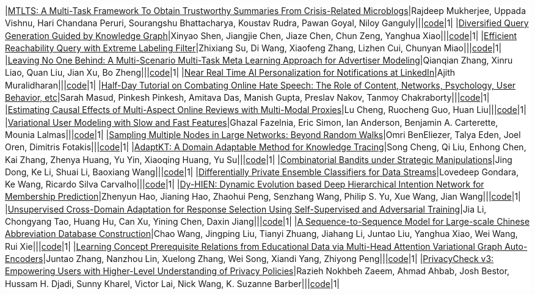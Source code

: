 |[MTLTS: A Multi-Task Framework To Obtain Trustworthy Summaries From Crisis-Related Microblogs](https://doi.org/10.1145/3488560.3498536)|Rajdeep Mukherjee, Uppada Vishnu, Hari Chandana Peruri, Sourangshu Bhattacharya, Koustav Rudra, Pawan Goyal, Niloy Ganguly|||[code](https://paperswithcode.com/search?q_meta=&q_type=&q=MTLTS:+A+Multi-Task+Framework+To+Obtain+Trustworthy+Summaries+From+Crisis-Related+Microblogs)|1|
|[Diversified Query Generation Guided by Knowledge Graph](https://doi.org/10.1145/3488560.3498431)|Xinyao Shen, Jiangjie Chen, Jiaze Chen, Chun Zeng, Yanghua Xiao|||[code](https://paperswithcode.com/search?q_meta=&q_type=&q=Diversified+Query+Generation+Guided+by+Knowledge+Graph)|1|
|[Efficient Reachability Query with Extreme Labeling Filter](https://doi.org/10.1145/3488560.3498446)|Zhixiang Su, Di Wang, Xiaofeng Zhang, Lizhen Cui, Chunyan Miao|||[code](https://paperswithcode.com/search?q_meta=&q_type=&q=Efficient+Reachability+Query+with+Extreme+Labeling+Filter)|1|
|[Leaving No One Behind: A Multi-Scenario Multi-Task Meta Learning Approach for Advertiser Modeling](https://doi.org/10.1145/3488560.3498479)|Qianqian Zhang, Xinru Liao, Quan Liu, Jian Xu, Bo Zheng|||[code](https://paperswithcode.com/search?q_meta=&q_type=&q=Leaving+No+One+Behind:+A+Multi-Scenario+Multi-Task+Meta+Learning+Approach+for+Advertiser+Modeling)|1|
|[Near Real Time AI Personalization for Notifications at LinkedIn](https://doi.org/10.1145/3488560.3510017)|Ajith Muralidharan|||[code](https://paperswithcode.com/search?q_meta=&q_type=&q=Near+Real+Time+AI+Personalization+for+Notifications+at+LinkedIn)|1|
|[Half-Day Tutorial on Combating Online Hate Speech: The Role of Content, Networks, Psychology, User Behavior, etc](https://doi.org/10.1145/3488560.3501392)|Sarah Masud, Pinkesh Pinkesh, Amitava Das, Manish Gupta, Preslav Nakov, Tanmoy Chakraborty|||[code](https://paperswithcode.com/search?q_meta=&q_type=&q=Half-Day+Tutorial+on+Combating+Online+Hate+Speech:+The+Role+of+Content,+Networks,+Psychology,+User+Behavior,+etc)|1|
|[Estimating Causal Effects of Multi-Aspect Online Reviews with Multi-Modal Proxies](https://doi.org/10.1145/3488560.3498372)|Lu Cheng, Ruocheng Guo, Huan Liu|||[code](https://paperswithcode.com/search?q_meta=&q_type=&q=Estimating+Causal+Effects+of+Multi-Aspect+Online+Reviews+with+Multi-Modal+Proxies)|1|
|[Variational User Modeling with Slow and Fast Features](https://doi.org/10.1145/3488560.3498477)|Ghazal Fazelnia, Eric Simon, Ian Anderson, Benjamin A. Carterette, Mounia Lalmas|||[code](https://paperswithcode.com/search?q_meta=&q_type=&q=Variational+User+Modeling+with+Slow+and+Fast+Features)|1|
|[Sampling Multiple Nodes in Large Networks: Beyond Random Walks](https://doi.org/10.1145/3488560.3498383)|Omri BenEliezer, Talya Eden, Joel Oren, Dimitris Fotakis|||[code](https://paperswithcode.com/search?q_meta=&q_type=&q=Sampling+Multiple+Nodes+in+Large+Networks:+Beyond+Random+Walks)|1|
|[AdaptKT: A Domain Adaptable Method for Knowledge Tracing](https://doi.org/10.1145/3488560.3498379)|Song Cheng, Qi Liu, Enhong Chen, Kai Zhang, Zhenya Huang, Yu Yin, Xiaoqing Huang, Yu Su|||[code](https://paperswithcode.com/search?q_meta=&q_type=&q=AdaptKT:+A+Domain+Adaptable+Method+for+Knowledge+Tracing)|1|
|[Combinatorial Bandits under Strategic Manipulations](https://doi.org/10.1145/3488560.3498413)|Jing Dong, Ke Li, Shuai Li, Baoxiang Wang|||[code](https://paperswithcode.com/search?q_meta=&q_type=&q=Combinatorial+Bandits+under+Strategic+Manipulations)|1|
|[Differentially Private Ensemble Classifiers for Data Streams](https://doi.org/10.1145/3488560.3498498)|Lovedeep Gondara, Ke Wang, Ricardo Silva Carvalho|||[code](https://paperswithcode.com/search?q_meta=&q_type=&q=Differentially+Private+Ensemble+Classifiers+for+Data+Streams)|1|
|[Dy-HIEN: Dynamic Evolution based Deep Hierarchical Intention Network for Membership Prediction](https://doi.org/10.1145/3488560.3498517)|Zhenyun Hao, Jianing Hao, Zhaohui Peng, Senzhang Wang, Philip S. Yu, Xue Wang, Jian Wang|||[code](https://paperswithcode.com/search?q_meta=&q_type=&q=Dy-HIEN:+Dynamic+Evolution+based+Deep+Hierarchical+Intention+Network+for+Membership+Prediction)|1|
|[Unsupervised Cross-Domain Adaptation for Response Selection Using Self-Supervised and Adversarial Training](https://doi.org/10.1145/3488560.3498404)|Jia Li, Chongyang Tao, Huang Hu, Can Xu, Yining Chen, Daxin Jiang|||[code](https://paperswithcode.com/search?q_meta=&q_type=&q=Unsupervised+Cross-Domain+Adaptation+for+Response+Selection+Using+Self-Supervised+and+Adversarial+Training)|1|
|[A Sequence-to-Sequence Model for Large-scale Chinese Abbreviation Database Construction](https://doi.org/10.1145/3488560.3498430)|Chao Wang, Jingping Liu, Tianyi Zhuang, Jiahang Li, Juntao Liu, Yanghua Xiao, Wei Wang, Rui Xie|||[code](https://paperswithcode.com/search?q_meta=&q_type=&q=A+Sequence-to-Sequence+Model+for+Large-scale+Chinese+Abbreviation+Database+Construction)|1|
|[Learning Concept Prerequisite Relations from Educational Data via Multi-Head Attention Variational Graph Auto-Encoders](https://doi.org/10.1145/3488560.3498434)|Juntao Zhang, Nanzhou Lin, Xuelong Zhang, Wei Song, Xiandi Yang, Zhiyong Peng|||[code](https://paperswithcode.com/search?q_meta=&q_type=&q=Learning+Concept+Prerequisite+Relations+from+Educational+Data+via+Multi-Head+Attention+Variational+Graph+Auto-Encoders)|1|
|[PrivacyCheck v3: Empowering Users with Higher-Level Understanding of Privacy Policies](https://doi.org/10.1145/3488560.3502184)|Razieh Nokhbeh Zaeem, Ahmad Ahbab, Josh Bestor, Hussam H. Djadi, Sunny Kharel, Victor Lai, Nick Wang, K. Suzanne Barber|||[code](https://paperswithcode.com/search?q_meta=&q_type=&q=PrivacyCheck+v3:+Empowering+Users+with+Higher-Level+Understanding+of+Privacy+Policies)|1|
